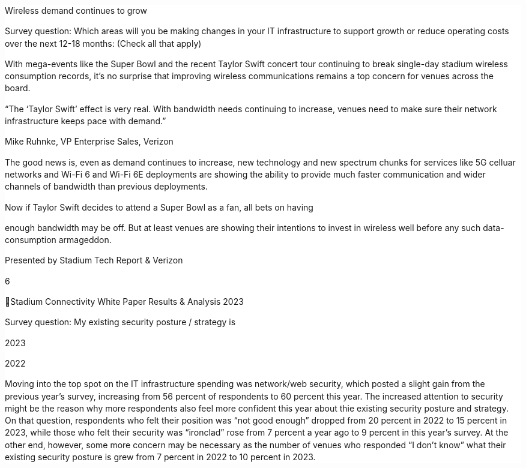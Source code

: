Wireless demand continues to grow

Survey question: Which areas will you be making changes in your IT infrastructure to support
growth or reduce operating costs over the next 12-18 months: (Check all that apply)

With mega-events like the Super Bowl and the recent Taylor Swift concert tour continuing to
break single-day stadium wireless consumption records, it’s no surprise that improving wireless
communications remains a top concern for venues across the board.

“The ‘Taylor Swift’ effect is very
real. With bandwidth needs
continuing to increase, venues
need to make sure their network
infrastructure keeps pace with
demand.”

Mike Ruhnke, VP Enterprise Sales, Verizon

The good news is, even as demand
continues to increase, new technology and
new spectrum chunks for services like 5G
celluar networks and Wi-Fi 6 and Wi-Fi 6E
deployments are showing the ability to
provide much faster communication and
wider channels of bandwidth than previous
deployments.

Now if Taylor Swift decides to attend a
Super Bowl as a fan, all bets on having

enough bandwidth may be off. But at least venues are showing their intentions to invest in wireless well
before any such data-consumption armageddon.

Presented by Stadium Tech Report & Verizon

6

Stadium Connectivity White Paper
Results & Analysis 2023

Survey question: My existing security posture / strategy is

2023

2022

Moving into the top spot on the IT infrastructure spending was network/web security, which posted a slight
gain from the previous year’s survey, increasing from 56 percent of respondents to 60 percent this year. The
increased attention to security might be the reason why more respondents also feel more confident this
year about thie existing security posture and strategy. On that question, respondents who felt their position
was “not good enough” dropped from 20 percent in 2022 to 15 percent in 2023, while those who felt their
security was “ironclad” rose from 7 percent a year ago to 9 percent in this year’s survey. At the other end,
however, some more concern may be necessary as the number of venues who responded “I don’t know”
what their existing security posture is grew from 7 percent in 2022 to 10 percent in 2023.
